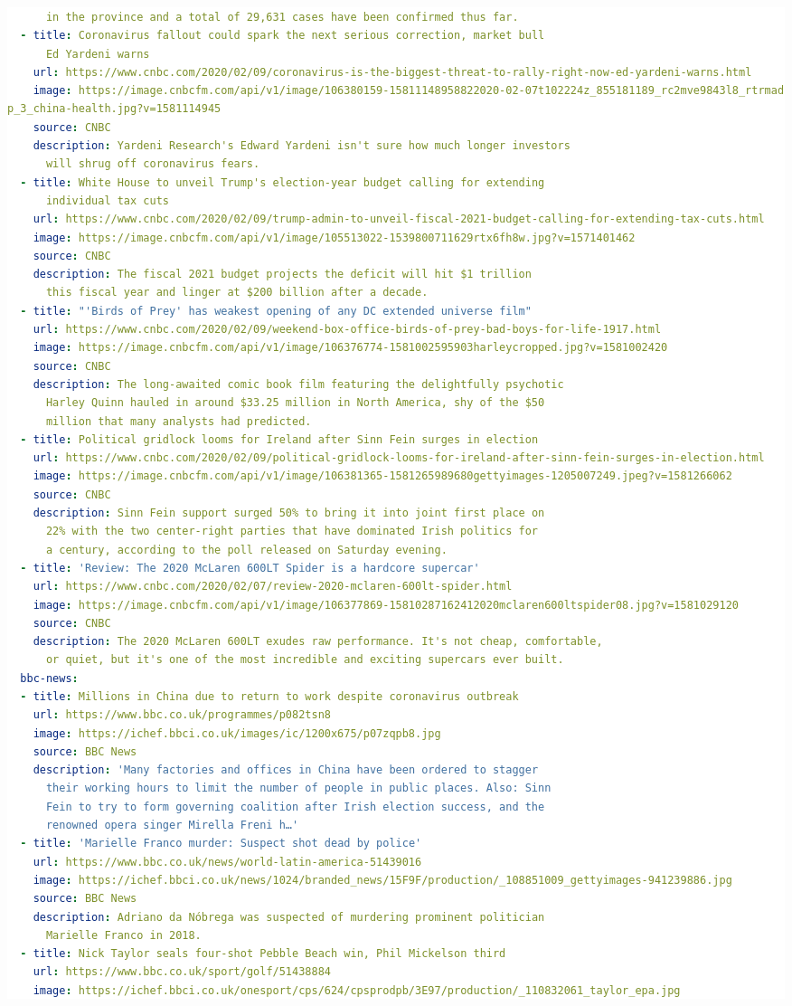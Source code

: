 ```yaml
      in the province and a total of 29,631 cases have been confirmed thus far.
  - title: Coronavirus fallout could spark the next serious correction, market bull
      Ed Yardeni warns
    url: https://www.cnbc.com/2020/02/09/coronavirus-is-the-biggest-threat-to-rally-right-now-ed-yardeni-warns.html
    image: https://image.cnbcfm.com/api/v1/image/106380159-15811148958822020-02-07t102224z_855181189_rc2mve9843l8_rtrmadp_3_china-health.jpg?v=1581114945
    source: CNBC
    description: Yardeni Research's Edward Yardeni isn't sure how much longer investors
      will shrug off coronavirus fears.
  - title: White House to unveil Trump's election-year budget calling for extending
      individual tax cuts
    url: https://www.cnbc.com/2020/02/09/trump-admin-to-unveil-fiscal-2021-budget-calling-for-extending-tax-cuts.html
    image: https://image.cnbcfm.com/api/v1/image/105513022-1539800711629rtx6fh8w.jpg?v=1571401462
    source: CNBC
    description: The fiscal 2021 budget projects the deficit will hit $1 trillion
      this fiscal year and linger at $200 billion after a decade.
  - title: "'Birds of Prey' has weakest opening of any DC extended universe film"
    url: https://www.cnbc.com/2020/02/09/weekend-box-office-birds-of-prey-bad-boys-for-life-1917.html
    image: https://image.cnbcfm.com/api/v1/image/106376774-1581002595903harleycropped.jpg?v=1581002420
    source: CNBC
    description: The long-awaited comic book film featuring the delightfully psychotic
      Harley Quinn hauled in around $33.25 million in North America, shy of the $50
      million that many analysts had predicted.
  - title: Political gridlock looms for Ireland after Sinn Fein surges in election
    url: https://www.cnbc.com/2020/02/09/political-gridlock-looms-for-ireland-after-sinn-fein-surges-in-election.html
    image: https://image.cnbcfm.com/api/v1/image/106381365-1581265989680gettyimages-1205007249.jpeg?v=1581266062
    source: CNBC
    description: Sinn Fein support surged 50% to bring it into joint first place on
      22% with the two center-right parties that have dominated Irish politics for
      a century, according to the poll released on Saturday evening.
  - title: 'Review: The 2020 McLaren 600LT Spider is a hardcore supercar'
    url: https://www.cnbc.com/2020/02/07/review-2020-mclaren-600lt-spider.html
    image: https://image.cnbcfm.com/api/v1/image/106377869-15810287162412020mclaren600ltspider08.jpg?v=1581029120
    source: CNBC
    description: The 2020 McLaren 600LT exudes raw performance. It's not cheap, comfortable,
      or quiet, but it's one of the most incredible and exciting supercars ever built.
  bbc-news:
  - title: Millions in China due to return to work despite coronavirus outbreak
    url: https://www.bbc.co.uk/programmes/p082tsn8
    image: https://ichef.bbci.co.uk/images/ic/1200x675/p07zqpb8.jpg
    source: BBC News
    description: 'Many factories and offices in China have been ordered to stagger
      their working hours to limit the number of people in public places. Also: Sinn
      Fein to try to form governing coalition after Irish election success, and the
      renowned opera singer Mirella Freni h…'
  - title: 'Marielle Franco murder: Suspect shot dead by police'
    url: https://www.bbc.co.uk/news/world-latin-america-51439016
    image: https://ichef.bbci.co.uk/news/1024/branded_news/15F9F/production/_108851009_gettyimages-941239886.jpg
    source: BBC News
    description: Adriano da Nóbrega was suspected of murdering prominent politician
      Marielle Franco in 2018.
  - title: Nick Taylor seals four-shot Pebble Beach win, Phil Mickelson third
    url: https://www.bbc.co.uk/sport/golf/51438884
    image: https://ichef.bbci.co.uk/onesport/cps/624/cpsprodpb/3E97/production/_110832061_taylor_epa.jpg
```